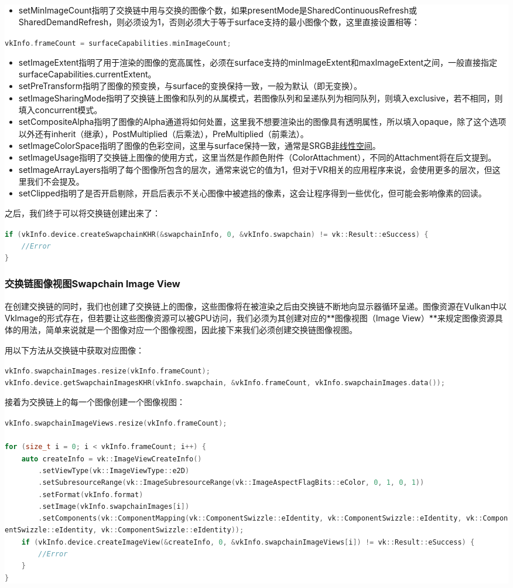 - setMinImageCount指明了交换链中用与交换的图像个数，如果presentMode是SharedContinuousRefresh或SharedDemandRefresh，则必须设为1，否则必须大于等于surface支持的最小图像个数，这里直接设置相等：

```cpp
vkInfo.frameCount = surfaceCapabilities.minImageCount;
```

- setImageExtent指明了用于渲染的图像的宽高属性，必须在surface支持的minImageExtent和maxImageExtent之间，一般直接指定surfaceCapabilities.currentExtent。
- setPreTransform指明了图像的预变换，与surface的变换保持一致，一般为默认（即无变换）。
- setImageSharingMode指明了交换链上图像和队列的从属模式，若图像队列和呈递队列为相同队列，则填入exclusive，若不相同，则填入concurrent模式。
- setCompositeAlpha指明了图像的Alpha通道将如何处置，这里我不想要渲染出的图像具有透明属性，所以填入opaque，除了这个选项以外还有inherit（继承），PostMultiplied（后乘法），PreMultiplied（前乘法）。
- setImageColorSpace指明了图像的色彩空间，这里与surface保持一致，通常是SRGB[非线性空间](https://zhida.zhihu.com/search?content_id=207143516&content_type=Article&match_order=1&q=非线性空间&zhida_source=entity)。
- setImageUsage指明了交换链上图像的使用方式，这里当然是作颜色附件（ColorAttachment），不同的Attachment将在后文提到。
- setImageArrayLayers指明了每个图像所包含的层次，通常来说它的值为1，但对于VR相关的应用程序来说，会使用更多的层次，但这里我们不会提及。
- setClipped指明了是否开启剔除，开启后表示不关心图像中被遮挡的像素，这会让程序得到一些优化，但可能会影响像素的回读。

之后，我们终于可以将交换链创建出来了：

```cpp
if (vkInfo.device.createSwapchainKHR(&swapchainInfo, 0, &vkInfo.swapchain) != vk::Result::eSuccess) {
	//Error
}
```

### 交换链图像视图Swapchain Image View

在创建交换链的同时，我们也创建了交换链上的图像，这些图像将在被渲染之后由交换链不断地向显示器循环呈递。图像资源在Vulkan中以VkImage的形式存在，但若要让这些图像资源可以被GPU访问，我们必须为其创建对应的**图像视图（Image View）**来规定图像资源具体的用法，简单来说就是一个图像对应一个图像视图，因此接下来我们必须创建交换链图像视图。

用以下方法从交换链中获取对应图像：

```cpp
vkInfo.swapchainImages.resize(vkInfo.frameCount);
vkInfo.device.getSwapchainImagesKHR(vkInfo.swapchain, &vkInfo.frameCount, vkInfo.swapchainImages.data());
```

接着为交换链上的每一个图像创建一个图像视图：

```cpp
vkInfo.swapchainImageViews.resize(vkInfo.frameCount);

for (size_t i = 0; i < vkInfo.frameCount; i++) {
	auto createInfo = vk::ImageViewCreateInfo()
		.setViewType(vk::ImageViewType::e2D)
		.setSubresourceRange(vk::ImageSubresourceRange(vk::ImageAspectFlagBits::eColor, 0, 1, 0, 1))
		.setFormat(vkInfo.format)
		.setImage(vkInfo.swapchainImages[i])
		.setComponents(vk::ComponentMapping(vk::ComponentSwizzle::eIdentity, vk::ComponentSwizzle::eIdentity, vk::ComponentSwizzle::eIdentity, vk::ComponentSwizzle::eIdentity));
	if (vkInfo.device.createImageView(&createInfo, 0, &vkInfo.swapchainImageViews[i]) != vk::Result::eSuccess) {
		//Error
	}
}
```
